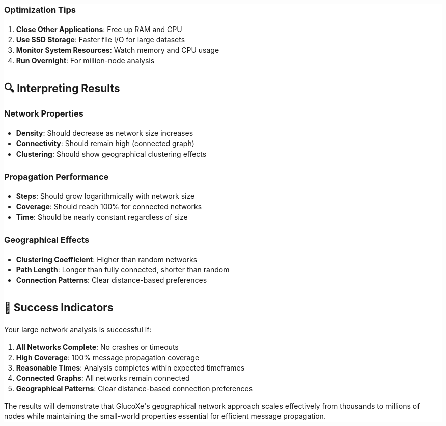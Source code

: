 ### **Optimization Tips**
1. **Close Other Applications**: Free up RAM and CPU
2. **Use SSD Storage**: Faster file I/O for large datasets
3. **Monitor System Resources**: Watch memory and CPU usage
4. **Run Overnight**: For million-node analysis

## 🔍 Interpreting Results

### **Network Properties**
- **Density**: Should decrease as network size increases
- **Connectivity**: Should remain high (connected graph)
- **Clustering**: Should show geographical clustering effects

### **Propagation Performance**
- **Steps**: Should grow logarithmically with network size
- **Coverage**: Should reach 100% for connected networks
- **Time**: Should be nearly constant regardless of size

### **Geographical Effects**
- **Clustering Coefficient**: Higher than random networks
- **Path Length**: Longer than fully connected, shorter than random
- **Connection Patterns**: Clear distance-based preferences

## 🎉 Success Indicators

Your large network analysis is successful if:

1. **All Networks Complete**: No crashes or timeouts
2. **High Coverage**: 100% message propagation coverage
3. **Reasonable Times**: Analysis completes within expected timeframes
4. **Connected Graphs**: All networks remain connected
5. **Geographical Patterns**: Clear distance-based connection preferences

The results will demonstrate that GlucoXe's geographical network approach scales effectively from thousands to millions of nodes while maintaining the small-world properties essential for efficient message propagation.
